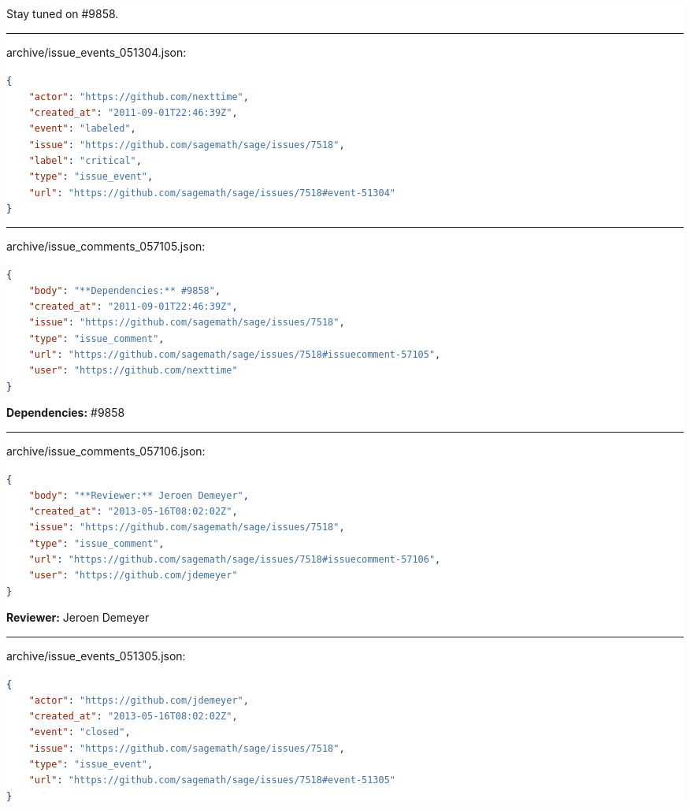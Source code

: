 Stay tuned on #9858.



---

archive/issue_events_051304.json:
```json
{
    "actor": "https://github.com/nexttime",
    "created_at": "2011-09-01T22:46:39Z",
    "event": "labeled",
    "issue": "https://github.com/sagemath/sage/issues/7518",
    "label": "critical",
    "type": "issue_event",
    "url": "https://github.com/sagemath/sage/issues/7518#event-51304"
}
```



---

archive/issue_comments_057105.json:
```json
{
    "body": "**Dependencies:** #9858",
    "created_at": "2011-09-01T22:46:39Z",
    "issue": "https://github.com/sagemath/sage/issues/7518",
    "type": "issue_comment",
    "url": "https://github.com/sagemath/sage/issues/7518#issuecomment-57105",
    "user": "https://github.com/nexttime"
}
```

**Dependencies:** #9858



---

archive/issue_comments_057106.json:
```json
{
    "body": "**Reviewer:** Jeroen Demeyer",
    "created_at": "2013-05-16T08:02:02Z",
    "issue": "https://github.com/sagemath/sage/issues/7518",
    "type": "issue_comment",
    "url": "https://github.com/sagemath/sage/issues/7518#issuecomment-57106",
    "user": "https://github.com/jdemeyer"
}
```

**Reviewer:** Jeroen Demeyer



---

archive/issue_events_051305.json:
```json
{
    "actor": "https://github.com/jdemeyer",
    "created_at": "2013-05-16T08:02:02Z",
    "event": "closed",
    "issue": "https://github.com/sagemath/sage/issues/7518",
    "type": "issue_event",
    "url": "https://github.com/sagemath/sage/issues/7518#event-51305"
}
```
